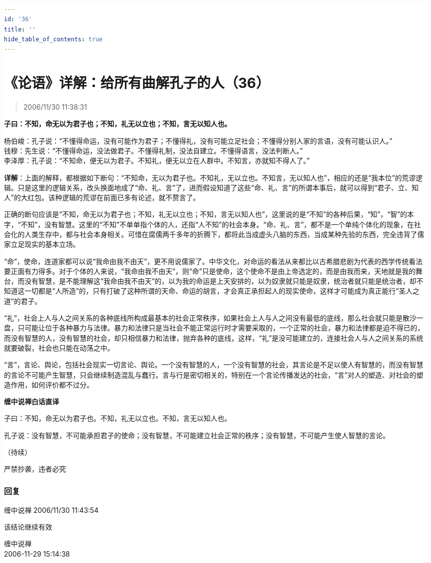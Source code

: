 ```yaml
---
id: '36'
title: ''
hide_table_of_contents: true
---
```


# 《论语》详解：给所有曲解孔子的人（36）

> 2006/11/30 11:38:31

**子曰：不知，命无以为君子也；不知，礼无以立也；不知，言无以知人也。**
 
杨伯峻：孔子说：“不懂得命运，没有可能作为君子；不懂得礼，没有可能立足社会；不懂得分别人家的言语，没有可能认识人。”<br/>
钱穆：先生说：“不懂得命运，没法做君子。不懂得礼制，没法自建立。不懂得语言，没法判断人。”<br/>
李泽厚：孔子说：“不知命，便无以为君子。不知礼，便无以立在人群中。不知言，亦就知不得人了。”

**详解**：上面的解释，都根据如下断句：“不知命，无以为君子也。不知礼，无以立也。不知言，无以知人也”，相应的还是“我本位”的荒谬逻辑。只是这里的逻辑关系，改头换面地成了“命、礼、言”了，进而假设知道了这些“命、礼、言”的所谓本事后，就可以得到“君子、立、知人”的大红包。该种逻辑的荒谬在前面已多有论述，就不赘言了。
 
正确的断句应该是“不知，命无以为君子也；不知，礼无以立也；不知，言无以知人也”，这里说的是“不知”的各种后果，“知”，“智”的本字，“不知”，没有智慧。这里的“不知”不单单指个体的人，还指“人不知”的社会本身。“命、礼、言”，都不是一个单纯个体化的现象，在社会化的人类生存中，都与社会本身相关。可惜在腐儒两千多年的折腾下，都将此当成虚头八脑的东西，当成某种先验的东西，完全违背了儒家立足现实的基本立场。

“命”，使命，连道家都可以说“我命由我不由天”，更不用说儒家了。中华文化，对命运的看法从来都比以古希腊悲剧为代表的西学传统看法要正面有力得多。对于个体的人来说，“我命由我不由天”，则“命”只是使命，这个使命不是由上帝选定的，而是由我而来，天地就是我的舞台，而没有智慧，是不能理解这“我命由我不由天”的，以为我的命运是上天安排的，以为奴隶就只能是奴隶，统治者就只能是统治者，却不知道这一切都是“人所造”的，只有打破了这种所谓的天命、命运的胡言，才会真正承担起人的现实使命，这样才可能成为真正能行“圣人之道”的君子。

“礼”，社会上人与人之间关系的各种底线所构成最基本的社会正常秩序，如果社会上人与人之间没有最低的底线，那么社会就只能是散沙一盘，只可能让位于各种暴力与法律。暴力和法律只是当社会不能正常运行时才需要采取的，一个正常的社会，暴力和法律都是迫不得已的，而没有智慧的人，没有智慧的社会，却只相信暴力和法律，抛弃各种的底线，这样，“礼”是没可能建立的，连接社会人与人之间关系的系统就要破裂，社会也只能在动荡之中。

“言”，言论、舆论，包括社会现实一切言论、舆论。一个没有智慧的人，一个没有智慧的社会，其言论是不足以使人有智慧的，而没有智慧的言论不可能产生智慧，只会继续制造混乱与蠢行。言与行是密切相关的，特别在一个言论传播发达的社会，“言”对人的塑造、对社会的塑造作用，如何评价都不过分。

**缠中说禅白话直译**

子曰：不知，命无以为君子也。不知，礼无以立也。不知，言无以知人也。

孔子说：没有智慧，不可能承担君子的使命；没有智慧，不可能建立社会正常的秩序；没有智慧，不可能产生使人智慧的言论。

（待续）

<div style={{fontSize: 'xx-large', fontWeight: '500', textAlign: 'center'}}>
严禁抄袭，违者必究
</div>

### 回复

<div class='blog-comment'>
<span class='blog-comment-chan'>缠中说禅</span> 2006/11/30 11:43:54<br/>

该结论继续有效

缠中说禅 <br/>
2006-11-29 15:14:38 
